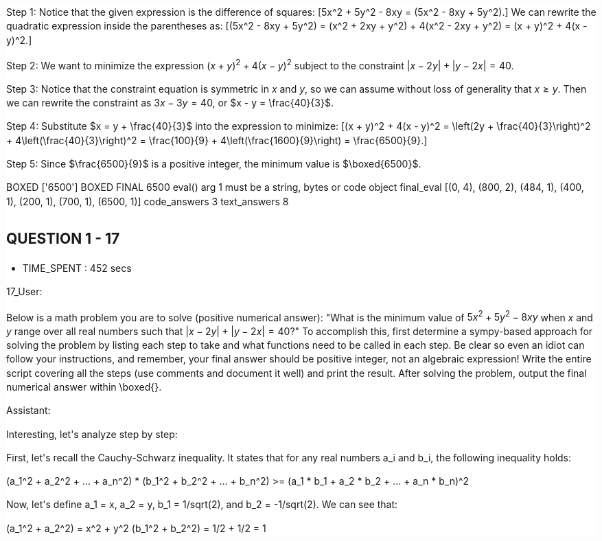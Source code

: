 
Step 1: Notice that the given expression is the difference of squares:
\[5x^2 + 5y^2 - 8xy = (5x^2 - 8xy + 5y^2).\]
We can rewrite the quadratic expression inside the parentheses as:
\[(5x^2 - 8xy + 5y^2) = (x^2 + 2xy + y^2) + 4(x^2 - 2xy + y^2) = (x + y)^2 + 4(x - y)^2.\]

Step 2: We want to minimize the expression $(x + y)^2 + 4(x - y)^2$ subject to the constraint $|x - 2y| + |y - 2x| = 40$.

Step 3: Notice that the constraint equation is symmetric in $x$ and $y$, so we can assume without loss of generality that $x \geq y$. Then we can rewrite the constraint as $3x - 3y = 40$, or $x - y = \frac{40}{3}$.

Step 4: Substitute $x = y + \frac{40}{3}$ into the expression to minimize:
\[(x + y)^2 + 4(x - y)^2 = \left(2y + \frac{40}{3}\right)^2 + 4\left(\frac{40}{3}\right)^2 = \frac{100}{9} + 4\left(\frac{1600}{9}\right) = \frac{6500}{9}.\]

Step 5: Since $\frac{6500}{9}$ is a positive integer, the minimum value is $\boxed{6500}$.

BOXED ['6500']
BOXED FINAL 6500
eval() arg 1 must be a string, bytes or code object final_eval
[(0, 4), (800, 2), (484, 1), (400, 1), (200, 1), (700, 1), (6500, 1)]
code_answers 3 text_answers 8



## QUESTION 1 - 17 
- TIME_SPENT : 452 secs

17_User:

Below is a math problem you are to solve (positive numerical answer):
"What is the minimum value of $5x^2+5y^2-8xy$ when $x$ and $y$ range over all real numbers such that $|x-2y| + |y-2x| = 40$?"
To accomplish this, first determine a sympy-based approach for solving the problem by listing each step to take and what functions need to be called in each step. Be clear so even an idiot can follow your instructions, and remember, your final answer should be positive integer, not an algebraic expression!
Write the entire script covering all the steps (use comments and document it well) and print the result. After solving the problem, output the final numerical answer within \boxed{}.

Assistant: 

Interesting, let's analyze step by step:



First, let's recall the Cauchy-Schwarz inequality. It states that for any real numbers a_i and b_i, the following inequality holds:

(a_1^2 + a_2^2 + ... + a_n^2) * (b_1^2 + b_2^2 + ... + b_n^2) >= (a_1 * b_1 + a_2 * b_2 + ... + a_n * b_n)^2

Now, let's define a_1 = x, a_2 = y, b_1 = 1/sqrt(2), and b_2 = -1/sqrt(2). We can see that:

(a_1^2 + a_2^2) = x^2 + y^2
(b_1^2 + b_2^2) = 1/2 + 1/2 = 1
